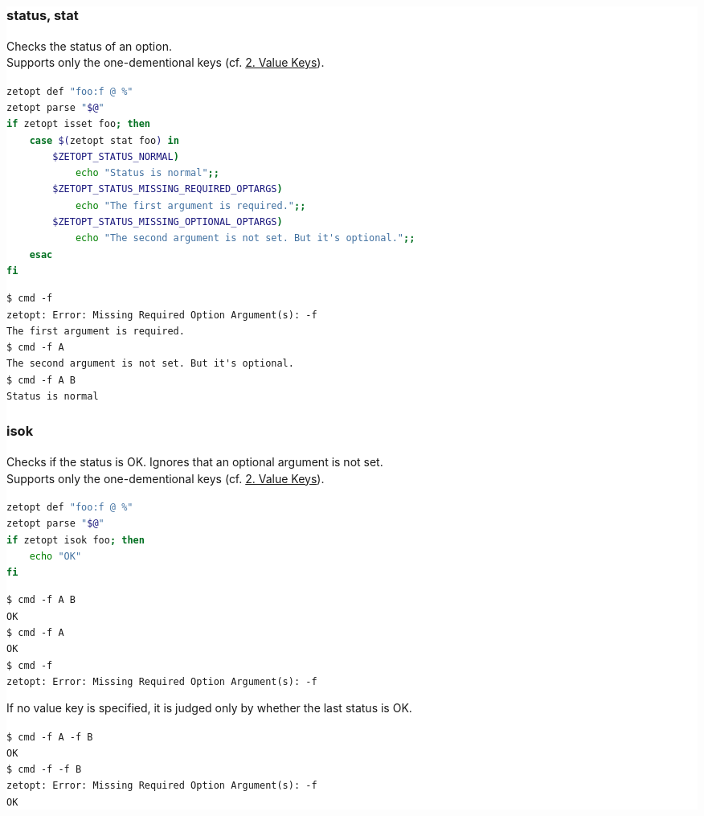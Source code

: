 ### status, stat
Checks the status of an option.  
Supports only the one-dementional keys (cf. [2. Value Keys](#2-value-keys)).
```bash
zetopt def "foo:f @ %"
zetopt parse "$@"
if zetopt isset foo; then
    case $(zetopt stat foo) in
        $ZETOPT_STATUS_NORMAL)
            echo "Status is normal";;
        $ZETOPT_STATUS_MISSING_REQUIRED_OPTARGS)
            echo "The first argument is required.";;
        $ZETOPT_STATUS_MISSING_OPTIONAL_OPTARGS)
            echo "The second argument is not set. But it's optional.";;
    esac
fi
```
```console
$ cmd -f
zetopt: Error: Missing Required Option Argument(s): -f
The first argument is required.
$ cmd -f A
The second argument is not set. But it's optional.
$ cmd -f A B
Status is normal
```

### isok
Checks if the status is OK. Ignores that an optional argument is not set.  
Supports only the one-dementional keys (cf. [2. Value Keys](#2-value-keys)).
```bash
zetopt def "foo:f @ %"
zetopt parse "$@"
if zetopt isok foo; then
    echo "OK"
fi
```
```console
$ cmd -f A B
OK
$ cmd -f A
OK
$ cmd -f
zetopt: Error: Missing Required Option Argument(s): -f
```

If no value key is specified, it is judged only by whether the last status is OK.
```console
$ cmd -f A -f B
OK
$ cmd -f -f B
zetopt: Error: Missing Required Option Argument(s): -f
OK
```

